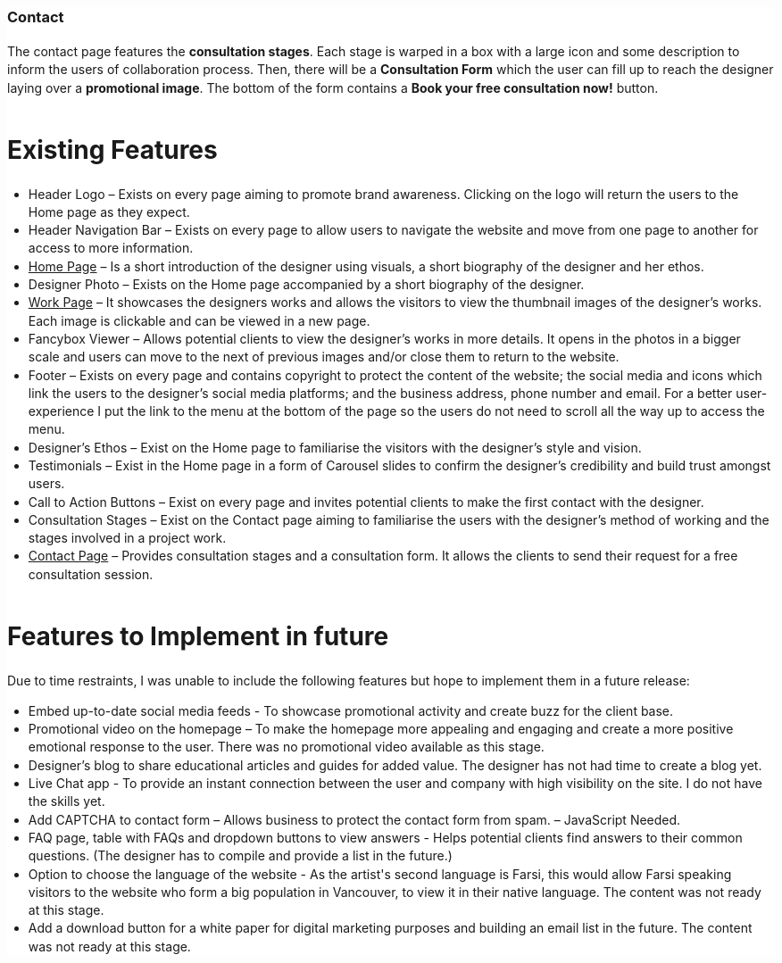 ### Contact  
The contact page features the **consultation stages**. Each stage is warped in a box with a large icon and some description to inform the users of collaboration process. 
Then, there will be a **Consultation Form** which the user can fill up to reach the designer laying over a **promotional image**. 
The bottom of the form contains a **Book your free consultation now!** button.  

# Existing Features 
* Header Logo – Exists on every page aiming to promote brand awareness. Clicking on the logo will return the users to the Home page as they expect. 
* Header Navigation Bar – Exists on every page to allow users to navigate the website and move from one page to another for access to more information. 
* [Home Page](https://tnamdarian.github.io/saranamdarian/) – Is a short introduction of the designer using visuals, a short biography of the designer and her ethos. 
* Designer Photo – Exists on the Home page accompanied by a short biography of the designer. 
* [Work Page](https://tnamdarian.github.io/saranamdarian/work.html) – It showcases the designers works and allows the visitors to view the thumbnail images of the designer’s works. Each image is clickable and can be viewed in a new page. 
* Fancybox Viewer – Allows potential clients to view the designer’s works in more details. It opens in the photos in a bigger scale and users can move to the next of previous images and/or close them to return to the website. 
* Footer –  Exists on every page and contains copyright to protect the content of the website; the social media and icons which link the users to the designer’s social media platforms; and the business address, phone number and email. For a better user-experience I put the link to the menu at the bottom of the page so the users do not need to scroll all the way up to access the menu. 
* Designer’s Ethos – Exist on the Home page to familiarise the visitors with the designer’s style and vision. 
* Testimonials – Exist in the Home page in a form of Carousel slides to confirm the designer’s credibility and build trust amongst users. 
* Call to Action Buttons – Exist on every page and invites potential clients to make the first contact with the designer. 
* Consultation Stages – Exist on the Contact page aiming to familiarise the users with the designer’s method of working and the stages involved in a project work. 
* [Contact Page](https://tnamdarian.github.io/saranamdarian/contact.html) – Provides consultation stages and a consultation form. It allows the clients to send their request for a free consultation session. 

# Features to Implement in future
Due to time restraints, I was unable to include the following features but hope to implement them in a future release:
* Embed up-to-date social media feeds - To showcase promotional activity and create buzz for the client base.
* Promotional video on the homepage – To make the homepage more appealing and engaging and create a more positive emotional response to the user. There was no promotional video available as this stage. 
* Designer’s blog to share educational articles and guides for added value. The designer has not had time to create a blog yet.  
* Live Chat app - To provide an instant connection between the user and company with high visibility on the site. I do not have the skills yet. 
* Add CAPTCHA to contact form – Allows business to protect the contact form from spam.  – JavaScript Needed.
* FAQ page, table with FAQs and dropdown buttons to view answers - Helps potential clients find answers to their common questions. (The designer has to compile and provide a list in the future.)
* Option to choose the language of the website - As the artist's second language is Farsi, this would allow Farsi speaking visitors to the website who form a big population in Vancouver, to view it in their native language. The content was not ready at this stage.
* Add a download button for a white paper for digital marketing purposes and building an email list in the future. The content was not ready at this stage. 
